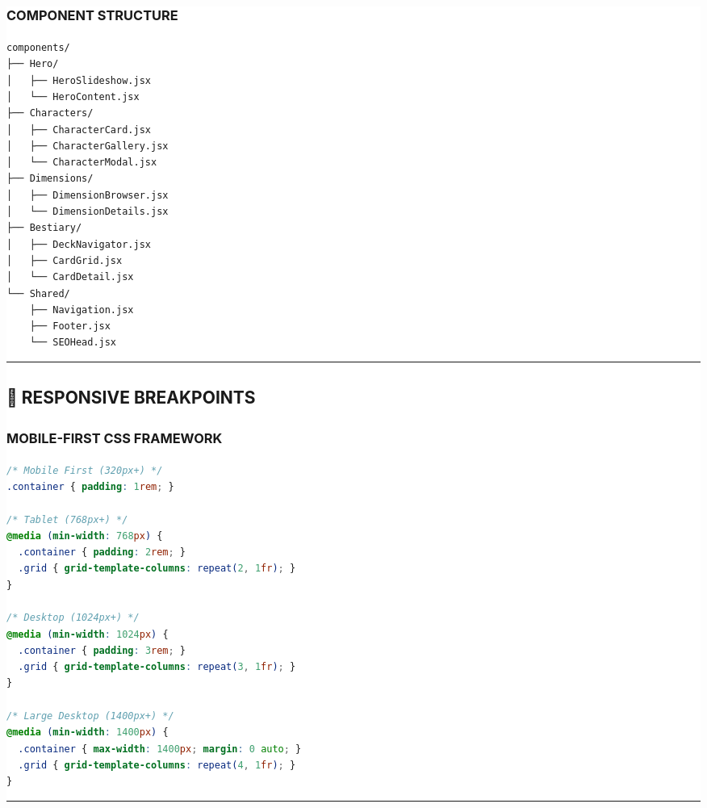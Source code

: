 ### COMPONENT STRUCTURE
```
components/
├── Hero/
│   ├── HeroSlideshow.jsx
│   └── HeroContent.jsx
├── Characters/
│   ├── CharacterCard.jsx
│   ├── CharacterGallery.jsx
│   └── CharacterModal.jsx
├── Dimensions/
│   ├── DimensionBrowser.jsx
│   └── DimensionDetails.jsx
├── Bestiary/
│   ├── DeckNavigator.jsx
│   ├── CardGrid.jsx
│   └── CardDetail.jsx
└── Shared/
    ├── Navigation.jsx
    ├── Footer.jsx
    └── SEOHead.jsx
```

---

## 📱 RESPONSIVE BREAKPOINTS

### MOBILE-FIRST CSS FRAMEWORK
```css
/* Mobile First (320px+) */
.container { padding: 1rem; }

/* Tablet (768px+) */
@media (min-width: 768px) {
  .container { padding: 2rem; }
  .grid { grid-template-columns: repeat(2, 1fr); }
}

/* Desktop (1024px+) */
@media (min-width: 1024px) {
  .container { padding: 3rem; }
  .grid { grid-template-columns: repeat(3, 1fr); }
}

/* Large Desktop (1400px+) */
@media (min-width: 1400px) {
  .container { max-width: 1400px; margin: 0 auto; }
  .grid { grid-template-columns: repeat(4, 1fr); }
}
```

---
